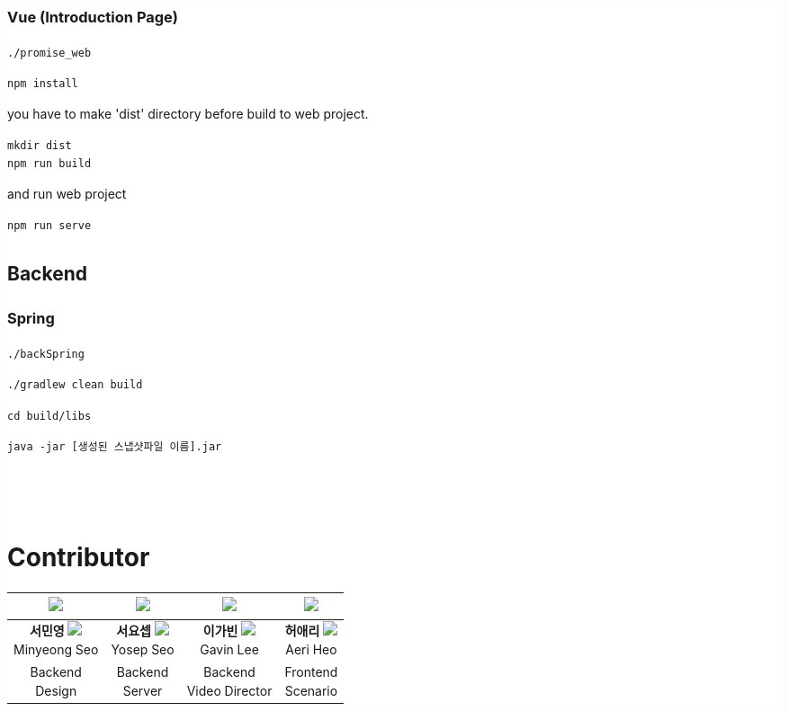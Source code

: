 ### Vue (Introduction Page)
```
./promise_web
```
```
npm install
```
you have to make 'dist' directory before build to web project.
```
mkdir dist
npm run build
```
and run web project
```
npm run serve
```
## Backend
### Spring
```
./backSpring
```
```
./gradlew clean build
```
```
cd build/libs
```
```
java -jar [생성된 스냅샷파일 이름].jar
```


<br>
<br>


# Contributor

|<img src="https://i.imgur.com/TxP2QeJ.png" width="150">|<img src="https://i.imgur.com/cGdJ9mK.png" width="150">|<img src="https://i.imgur.com/GxjOzbo.png" width="150">|<img src="https://i.imgur.com/2CWF5Pc.png" width="150">|
| :--------: | :--------: | :--------: | :--------: | 
| **서민영** <a href="https://github.com/smy999"><img src="https://i.imgur.com/SBDd7pE.png" width="20"></a> <br> Minyeong Seo | **서요셉** <a href="https://github.com/yoseph0310"><img src="https://i.imgur.com/SBDd7pE.png" width="20"></a> <br> Yosep Seo | **이가빈** <a href="https://github.com/Ariel-G-Lee"><img src="https://i.imgur.com/SBDd7pE.png" width="20"></a> <br> Gavin Lee | **허애리** <a href="https://github.com/aeriheo"><img src="https://i.imgur.com/SBDd7pE.png" width="20"></a> <br> Aeri Heo | |
|Backend<br>Design|Backend<br>Server|Backend<br>Video Director|Frontend<br> Scenario|
